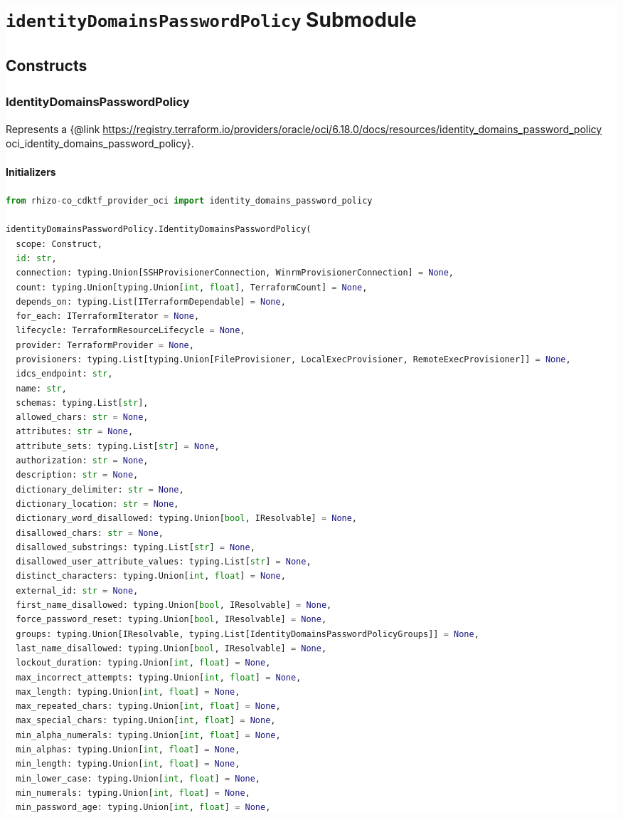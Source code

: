 # `identityDomainsPasswordPolicy` Submodule <a name="`identityDomainsPasswordPolicy` Submodule" id="rhizo-co-terraform-provider-oci.identityDomainsPasswordPolicy"></a>

## Constructs <a name="Constructs" id="Constructs"></a>

### IdentityDomainsPasswordPolicy <a name="IdentityDomainsPasswordPolicy" id="rhizo-co-terraform-provider-oci.identityDomainsPasswordPolicy.IdentityDomainsPasswordPolicy"></a>

Represents a {@link https://registry.terraform.io/providers/oracle/oci/6.18.0/docs/resources/identity_domains_password_policy oci_identity_domains_password_policy}.

#### Initializers <a name="Initializers" id="rhizo-co-terraform-provider-oci.identityDomainsPasswordPolicy.IdentityDomainsPasswordPolicy.Initializer"></a>

```python
from rhizo-co_cdktf_provider_oci import identity_domains_password_policy

identityDomainsPasswordPolicy.IdentityDomainsPasswordPolicy(
  scope: Construct,
  id: str,
  connection: typing.Union[SSHProvisionerConnection, WinrmProvisionerConnection] = None,
  count: typing.Union[typing.Union[int, float], TerraformCount] = None,
  depends_on: typing.List[ITerraformDependable] = None,
  for_each: ITerraformIterator = None,
  lifecycle: TerraformResourceLifecycle = None,
  provider: TerraformProvider = None,
  provisioners: typing.List[typing.Union[FileProvisioner, LocalExecProvisioner, RemoteExecProvisioner]] = None,
  idcs_endpoint: str,
  name: str,
  schemas: typing.List[str],
  allowed_chars: str = None,
  attributes: str = None,
  attribute_sets: typing.List[str] = None,
  authorization: str = None,
  description: str = None,
  dictionary_delimiter: str = None,
  dictionary_location: str = None,
  dictionary_word_disallowed: typing.Union[bool, IResolvable] = None,
  disallowed_chars: str = None,
  disallowed_substrings: typing.List[str] = None,
  disallowed_user_attribute_values: typing.List[str] = None,
  distinct_characters: typing.Union[int, float] = None,
  external_id: str = None,
  first_name_disallowed: typing.Union[bool, IResolvable] = None,
  force_password_reset: typing.Union[bool, IResolvable] = None,
  groups: typing.Union[IResolvable, typing.List[IdentityDomainsPasswordPolicyGroups]] = None,
  last_name_disallowed: typing.Union[bool, IResolvable] = None,
  lockout_duration: typing.Union[int, float] = None,
  max_incorrect_attempts: typing.Union[int, float] = None,
  max_length: typing.Union[int, float] = None,
  max_repeated_chars: typing.Union[int, float] = None,
  max_special_chars: typing.Union[int, float] = None,
  min_alpha_numerals: typing.Union[int, float] = None,
  min_alphas: typing.Union[int, float] = None,
  min_length: typing.Union[int, float] = None,
  min_lower_case: typing.Union[int, float] = None,
  min_numerals: typing.Union[int, float] = None,
  min_password_age: typing.Union[int, float] = None,
```